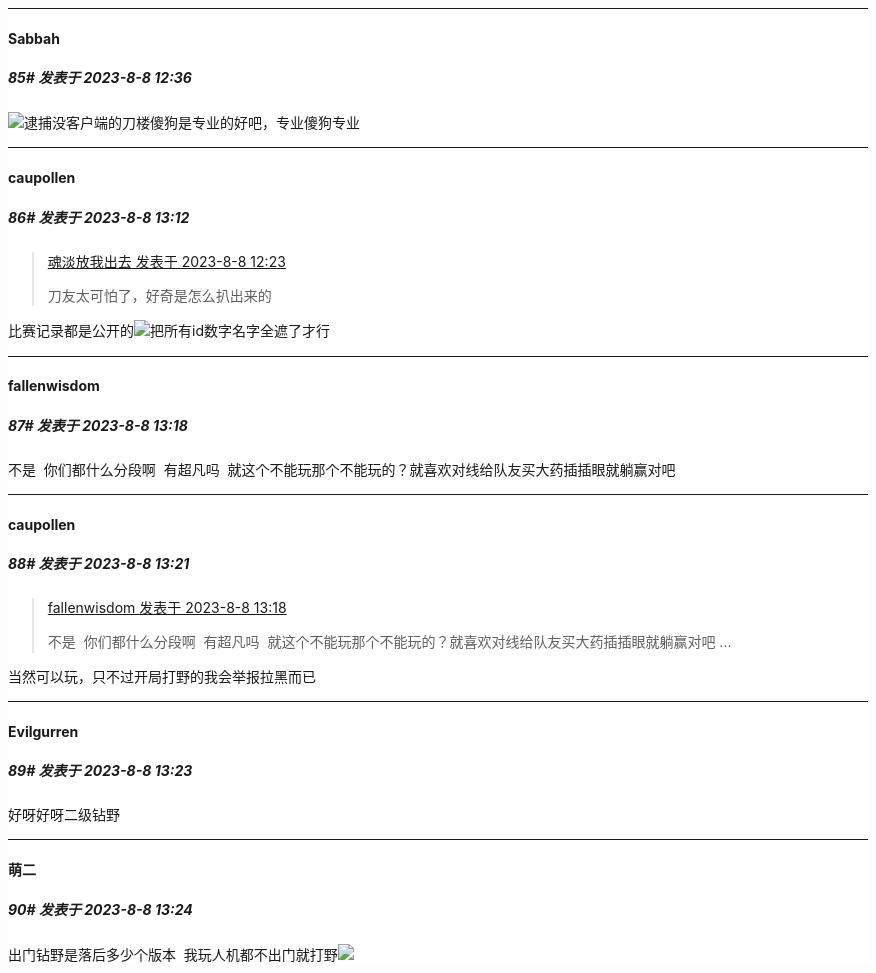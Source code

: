 
*****

####  Sabbah  
##### 85#       发表于 2023-8-8 12:36

<img src="https://static.saraba1st.com/image/smiley/face2017/037.png" referrerpolicy="no-referrer">逮捕没客户端的刀楼傻狗是专业的好吧，专业傻狗专业


*****

####  caupollen  
##### 86#       发表于 2023-8-8 13:12

<blockquote><a href="httphttps://bbs.saraba1st.com/2b/forum.php?mod=redirect&amp;goto=findpost&amp;pid=61949338&amp;ptid=2147356" target="_blank">魂淡放我出去 发表于 2023-8-8 12:23</a>

刀友太可怕了，好奇是怎么扒出来的</blockquote>
比赛记录都是公开的<img src="https://static.saraba1st.com/image/smiley/face2017/067.png" referrerpolicy="no-referrer">把所有id数字名字全遮了才行


*****

####  fallenwisdom  
##### 87#       发表于 2023-8-8 13:18

不是  你们都什么分段啊  有超凡吗  就这个不能玩那个不能玩的？就喜欢对线给队友买大药插插眼就躺赢对吧

*****

####  caupollen  
##### 88#       发表于 2023-8-8 13:21

<blockquote><a href="httphttps://bbs.saraba1st.com/2b/forum.php?mod=redirect&amp;goto=findpost&amp;pid=61950070&amp;ptid=2147356" target="_blank">fallenwisdom 发表于 2023-8-8 13:18</a>

不是  你们都什么分段啊  有超凡吗  就这个不能玩那个不能玩的？就喜欢对线给队友买大药插插眼就躺赢对吧 ...</blockquote>
当然可以玩，只不过开局打野的我会举报拉黑而已

*****

####  Evilgurren  
##### 89#       发表于 2023-8-8 13:23

好呀好呀二级钻野


*****

####  萌二  
##### 90#       发表于 2023-8-8 13:24

出门钻野是落后多少个版本  我玩人机都不出门就打野<img src="https://static.saraba1st.com/image/smiley/face2017/001.png" referrerpolicy="no-referrer">

